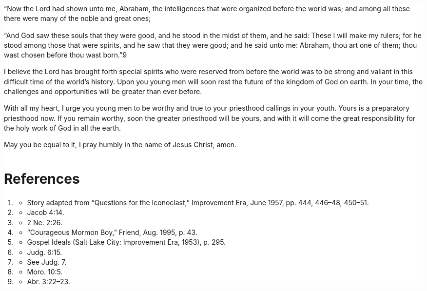 “Now the Lord had shown unto me, Abraham, the intelligences that were organized before the world was; and among all these there were many of the noble and great ones;

“And God saw these souls that they were good, and he stood in the midst of them, and he said: These I will make my rulers; for he stood among those that were spirits, and he saw that they were good; and he said unto me: Abraham, thou art one of them; thou wast chosen before thou wast born.”9

I believe the Lord has brought forth special spirits who were reserved from before the world was to be strong and valiant in this difficult time of the world’s history. Upon you young men will soon rest the future of the kingdom of God on earth. In your time, the challenges and opportunities will be greater than ever before.

With all my heart, I urge you young men to be worthy and true to your priesthood callings in your youth. Yours is a preparatory priesthood now. If you remain worthy, soon the greater priesthood will be yours, and with it will come the great responsibility for the holy work of God in all the earth.

May you be equal to it, I pray humbly in the name of Jesus Christ, amen.

# References
1. - Story adapted from “Questions for the Iconoclast,” Improvement Era, June 1957, pp. 444, 446–48, 450–51.
2. - Jacob 4:14.
3. - 2 Ne. 2:26.
4. - “Courageous Mormon Boy,” Friend, Aug. 1995, p. 43.
5. - Gospel Ideals (Salt Lake City: Improvement Era, 1953), p. 295.
6. - Judg. 6:15.
7. - See Judg. 7.
8. - Moro. 10:5.
9. - Abr. 3:22–23.